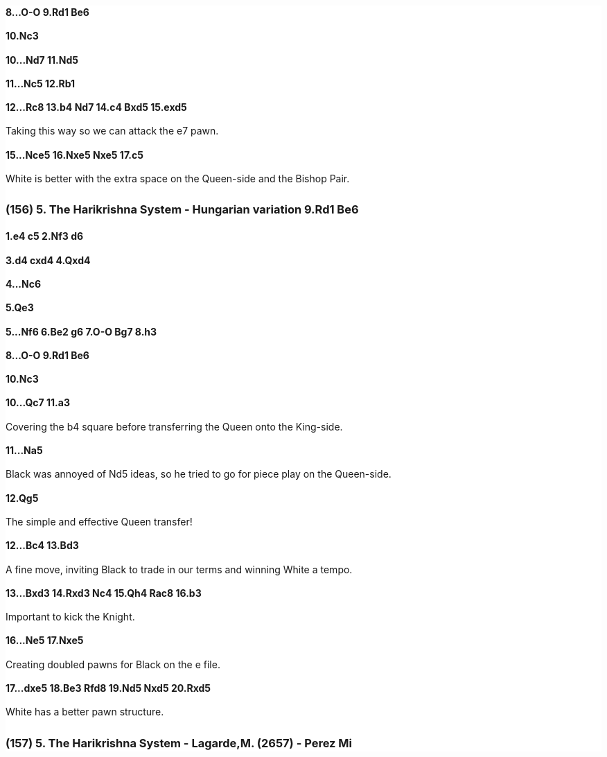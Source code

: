 **8...O-O 9.Rd1 Be6**

**10.Nc3**

**10...Nd7 11.Nd5**

**11...Nc5 12.Rb1**

**12...Rc8 13.b4 Nd7 14.c4 Bxd5 15.exd5**

Taking this way so we can attack the e7 pawn.

**15...Nce5 16.Nxe5 Nxe5 17.c5**

White is better with the extra space on the Queen-side and the Bishop Pair.

### (156) 5. The Harikrishna System - Hungarian variation 9.Rd1 Be6 

**1.e4 c5 2.Nf3 d6**

**3.d4 cxd4 4.Qxd4**

**4...Nc6**

**5.Qe3**

**5...Nf6 6.Be2 g6 7.O-O Bg7 8.h3**

**8...O-O 9.Rd1 Be6**

**10.Nc3**

**10...Qc7 11.a3**

Covering the b4 square before transferring the Queen onto the King-side.

**11...Na5**

Black was annoyed of Nd5 ideas, so he tried to go for piece play on the Queen-side.

**12.Qg5**

The simple and effective Queen transfer!

**12...Bc4 13.Bd3**

A fine move, inviting Black to trade in our terms and winning White a tempo.

**13...Bxd3 14.Rxd3 Nc4 15.Qh4 Rac8 16.b3**

Important to kick the Knight.

**16...Ne5 17.Nxe5**

Creating doubled pawns for Black on the e file.

**17...dxe5 18.Be3 Rfd8 19.Nd5 Nxd5 20.Rxd5**

White has a better pawn structure.

### (157) 5. The Harikrishna System - Lagarde,M. (2657) - Perez Mi 

